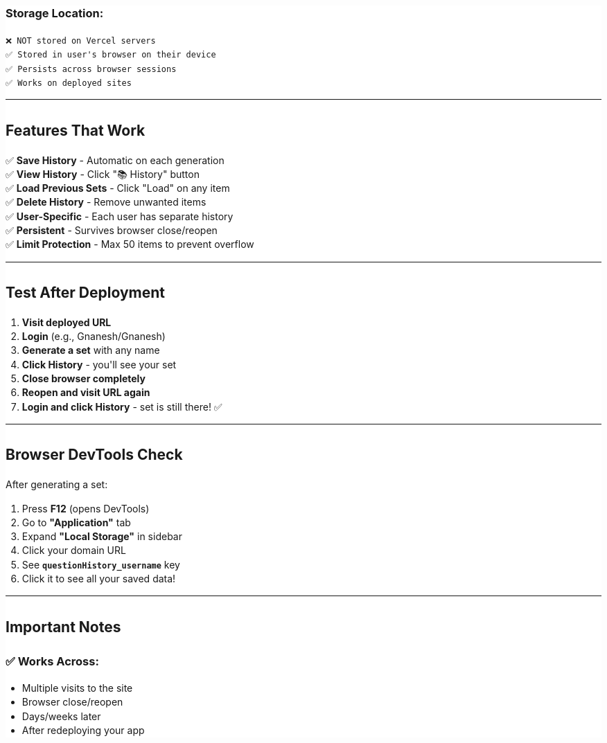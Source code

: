 ### Storage Location:
```
❌ NOT stored on Vercel servers
✅ Stored in user's browser on their device
✅ Persists across browser sessions
✅ Works on deployed sites
```

---

## Features That Work

✅ **Save History** - Automatic on each generation  
✅ **View History** - Click "📚 History" button  
✅ **Load Previous Sets** - Click "Load" on any item  
✅ **Delete History** - Remove unwanted items  
✅ **User-Specific** - Each user has separate history  
✅ **Persistent** - Survives browser close/reopen  
✅ **Limit Protection** - Max 50 items to prevent overflow  

---

## Test After Deployment

1. **Visit deployed URL**
2. **Login** (e.g., Gnanesh/Gnanesh)
3. **Generate a set** with any name
4. **Click History** - you'll see your set
5. **Close browser completely**
6. **Reopen and visit URL again**
7. **Login and click History** - set is still there! ✅

---

## Browser DevTools Check

After generating a set:

1. Press **F12** (opens DevTools)
2. Go to **"Application"** tab
3. Expand **"Local Storage"** in sidebar
4. Click your domain URL
5. See **`questionHistory_username`** key
6. Click it to see all your saved data!

---

## Important Notes

### ✅ Works Across:
- Multiple visits to the site
- Browser close/reopen
- Days/weeks later
- After redeploying your app
